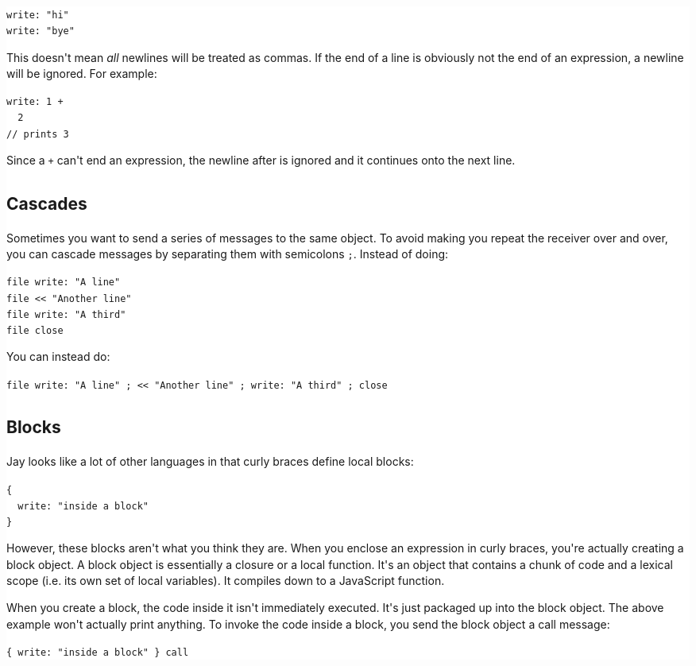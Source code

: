 ```jay
write: "hi"
write: "bye"
```

This doesn't mean *all* newlines will be treated as commas. If the end of a line is obviously not the end of an expression, a newline will be ignored. For example:

```jay
write: 1 +
  2
// prints 3
```

Since a `+` can't end an expression, the newline after is ignored and it continues onto the next line.

## Cascades

Sometimes you want to send a series of messages to the same object. To avoid making you repeat the receiver over and over, you can cascade messages by separating them with semicolons `;`. Instead of doing:

```jay
file write: "A line"
file << "Another line"
file write: "A third"
file close
```

You can instead do:

```jay
file write: "A line" ; << "Another line" ; write: "A third" ; close
```

## Blocks

Jay looks like a lot of other languages in that curly braces define local blocks:

```jay
{
  write: "inside a block"
}
```

However, these blocks aren't what you think they are. When you enclose an expression in curly braces, you're actually creating a block object. A block object is essentially a closure or a local function. It's an object that contains a chunk of code and a lexical scope (i.e. its own set of local variables). It compiles down to a JavaScript function.

When you create a block, the code inside it isn't immediately executed. It's just packaged up into the block object. The above example won't actually print anything. To invoke the code inside a block, you send the block object a call message:

```jay
{ write: "inside a block" } call
```
